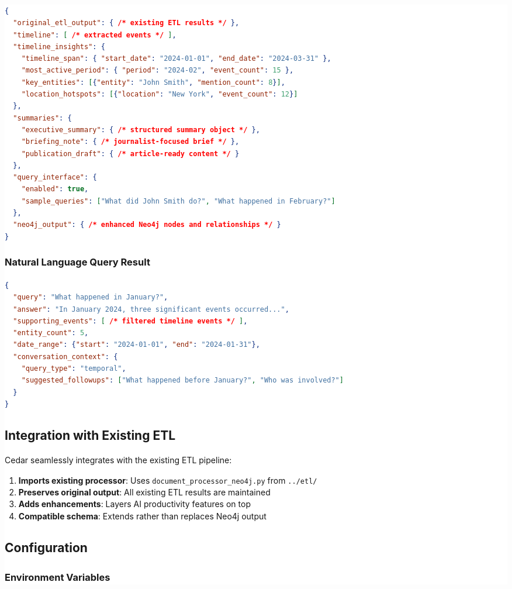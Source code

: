 ```json
{
  "original_etl_output": { /* existing ETL results */ },
  "timeline": [ /* extracted events */ ],
  "timeline_insights": {
    "timeline_span": { "start_date": "2024-01-01", "end_date": "2024-03-31" },
    "most_active_period": { "period": "2024-02", "event_count": 15 },
    "key_entities": [{"entity": "John Smith", "mention_count": 8}],
    "location_hotspots": [{"location": "New York", "event_count": 12}]
  },
  "summaries": {
    "executive_summary": { /* structured summary object */ },
    "briefing_note": { /* journalist-focused brief */ },
    "publication_draft": { /* article-ready content */ }
  },
  "query_interface": {
    "enabled": true,
    "sample_queries": ["What did John Smith do?", "What happened in February?"]
  },
  "neo4j_output": { /* enhanced Neo4j nodes and relationships */ }
}
```

### Natural Language Query Result

```json
{
  "query": "What happened in January?",
  "answer": "In January 2024, three significant events occurred...",
  "supporting_events": [ /* filtered timeline events */ ],
  "entity_count": 5,
  "date_range": {"start": "2024-01-01", "end": "2024-01-31"},
  "conversation_context": {
    "query_type": "temporal",
    "suggested_followups": ["What happened before January?", "Who was involved?"]
  }
}
```

## Integration with Existing ETL

Cedar seamlessly integrates with the existing ETL pipeline:

1. **Imports existing processor**: Uses `document_processor_neo4j.py` from `../etl/`
2. **Preserves original output**: All existing ETL results are maintained
3. **Adds enhancements**: Layers AI productivity features on top
4. **Compatible schema**: Extends rather than replaces Neo4j output

## Configuration

### Environment Variables
